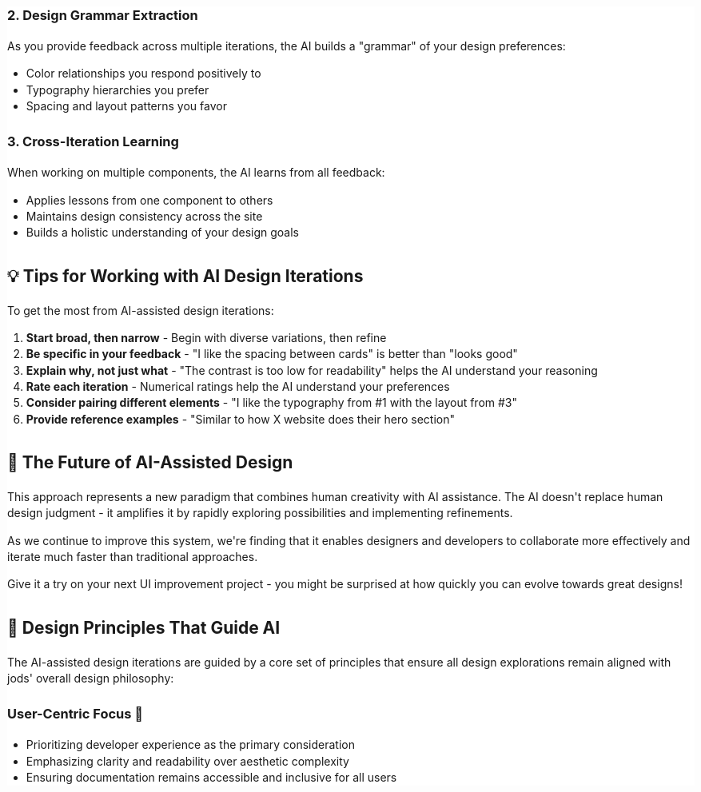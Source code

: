 ### 2. Design Grammar Extraction

As you provide feedback across multiple iterations, the AI builds a "grammar" of your design preferences:

- Color relationships you respond positively to
- Typography hierarchies you prefer
- Spacing and layout patterns you favor

### 3. Cross-Iteration Learning

When working on multiple components, the AI learns from all feedback:

- Applies lessons from one component to others
- Maintains design consistency across the site
- Builds a holistic understanding of your design goals

## 💡 Tips for Working with AI Design Iterations

To get the most from AI-assisted design iterations:

1. **Start broad, then narrow** - Begin with diverse variations, then refine
2. **Be specific in your feedback** - "I like the spacing between cards" is better than "looks good"
3. **Explain why, not just what** - "The contrast is too low for readability" helps the AI understand your reasoning
4. **Rate each iteration** - Numerical ratings help the AI understand your preferences
5. **Consider pairing different elements** - "I like the typography from #1 with the layout from #3"
6. **Provide reference examples** - "Similar to how X website does their hero section"

## 🧠 The Future of AI-Assisted Design

This approach represents a new paradigm that combines human creativity with AI assistance. The AI doesn't replace human design judgment - it amplifies it by rapidly exploring possibilities and implementing refinements.

As we continue to improve this system, we're finding that it enables designers and developers to collaborate more effectively and iterate much faster than traditional approaches.

Give it a try on your next UI improvement project - you might be surprised at how quickly you can evolve towards great designs!

## 🎯 Design Principles That Guide AI

The AI-assisted design iterations are guided by a core set of principles that ensure all design explorations remain aligned with jods' overall design philosophy:

### User-Centric Focus 👥

- Prioritizing developer experience as the primary consideration
- Emphasizing clarity and readability over aesthetic complexity
- Ensuring documentation remains accessible and inclusive for all users
